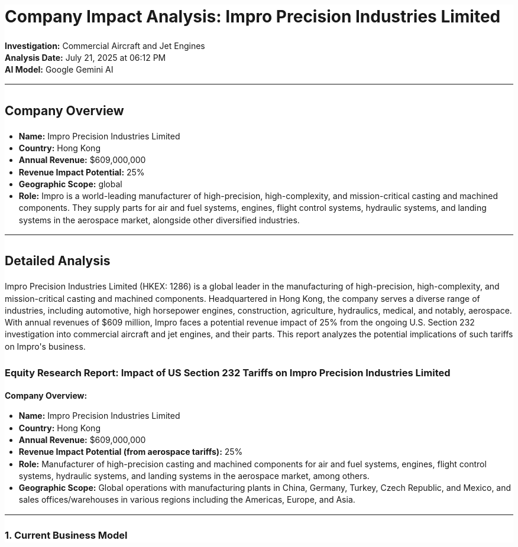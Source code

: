 # Company Impact Analysis: Impro Precision Industries Limited

**Investigation:** Commercial Aircraft and Jet Engines  
**Analysis Date:** July 21, 2025 at 06:12 PM  
**AI Model:** Google Gemini AI

---

## Company Overview

- **Name:** Impro Precision Industries Limited
- **Country:** Hong Kong
- **Annual Revenue:** $609,000,000
- **Revenue Impact Potential:** 25%
- **Geographic Scope:** global
- **Role:** Impro is a world-leading manufacturer of high-precision, high-complexity, and mission-critical casting and machined components. They supply parts for air and fuel systems, engines, flight control systems, hydraulic systems, and landing systems in the aerospace market, alongside other diversified industries.

---

## Detailed Analysis

Impro Precision Industries Limited (HKEX: 1286) is a global leader in the manufacturing of high-precision, high-complexity, and mission-critical casting and machined components. Headquartered in Hong Kong, the company serves a diverse range of industries, including automotive, high horsepower engines, construction, agriculture, hydraulics, medical, and notably, aerospace. With annual revenues of $609 million, Impro faces a potential revenue impact of 25% from the ongoing U.S. Section 232 investigation into commercial aircraft and jet engines, and their parts. This report analyzes the potential implications of such tariffs on Impro's business.

### **Equity Research Report: Impact of US Section 232 Tariffs on Impro Precision Industries Limited**

**Company Overview:**
*   **Name:** Impro Precision Industries Limited
*   **Country:** Hong Kong
*   **Annual Revenue:** $609,000,000
*   **Revenue Impact Potential (from aerospace tariffs):** 25%
*   **Role:** Manufacturer of high-precision casting and machined components for air and fuel systems, engines, flight control systems, hydraulic systems, and landing systems in the aerospace market, among others.
*   **Geographic Scope:** Global operations with manufacturing plants in China, Germany, Turkey, Czech Republic, and Mexico, and sales offices/warehouses in various regions including the Americas, Europe, and Asia.

---

### **1. Current Business Model**
